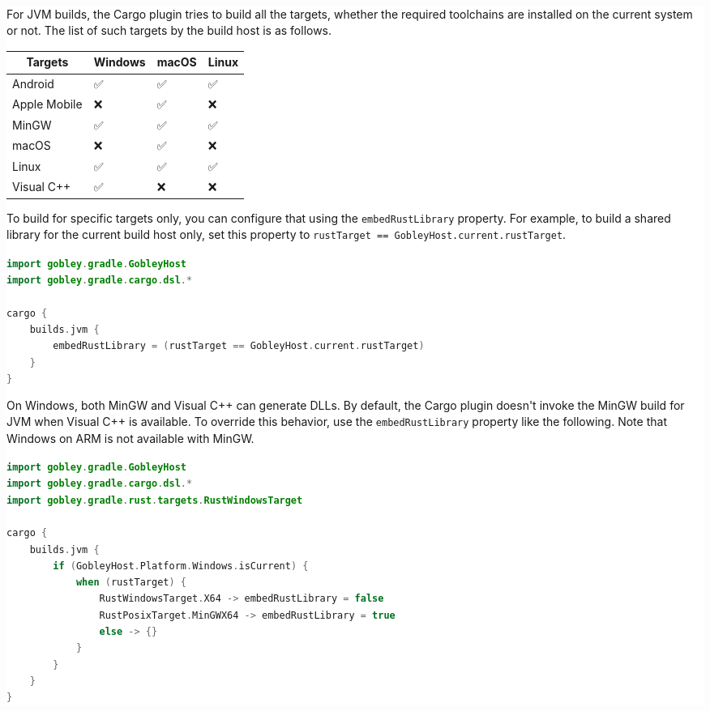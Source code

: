 For JVM builds, the Cargo plugin tries to build all the targets, whether the required toolchains are installed on the
current system or not. The list of such targets by the build host is as follows.

| Targets      | Windows | macOS | Linux |
|--------------|---------|-------|-------|
| Android      | ✅       | ✅     | ✅     |
| Apple Mobile | ❌       | ✅     | ❌     |
| MinGW        | ✅       | ✅     | ✅     |
| macOS        | ❌       | ✅     | ❌     |
| Linux        | ✅       | ✅     | ✅     |
| Visual C++   | ✅       | ❌     | ❌     |

To build for specific targets only, you can configure that using the `embedRustLibrary` property. For example, to
build a shared library for the current build host only, set this property to
`rustTarget == GobleyHost.current.rustTarget`.

```kotlin
import gobley.gradle.GobleyHost
import gobley.gradle.cargo.dsl.*

cargo {
    builds.jvm {
        embedRustLibrary = (rustTarget == GobleyHost.current.rustTarget)
    }
}
```

On Windows, both MinGW and Visual C++ can generate DLLs. By default, the Cargo plugin doesn't invoke the MinGW build
for JVM when Visual C++ is available. To override this behavior, use the `embedRustLibrary` property like the
following. Note that Windows on ARM is not available with MinGW.

```kotlin
import gobley.gradle.GobleyHost
import gobley.gradle.cargo.dsl.*
import gobley.gradle.rust.targets.RustWindowsTarget

cargo {
    builds.jvm {
        if (GobleyHost.Platform.Windows.isCurrent) {
            when (rustTarget) {
                RustWindowsTarget.X64 -> embedRustLibrary = false
                RustPosixTarget.MinGWX64 -> embedRustLibrary = true
                else -> {}
            }
        }
    }
}
```
